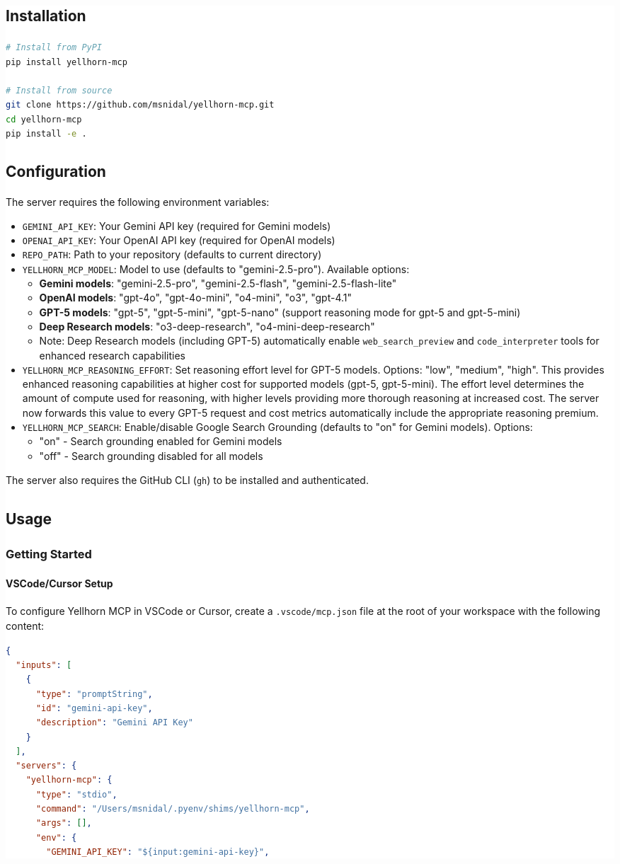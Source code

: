 ## Installation

```bash
# Install from PyPI
pip install yellhorn-mcp

# Install from source
git clone https://github.com/msnidal/yellhorn-mcp.git
cd yellhorn-mcp
pip install -e .
```

## Configuration

The server requires the following environment variables:

- `GEMINI_API_KEY`: Your Gemini API key (required for Gemini models)
- `OPENAI_API_KEY`: Your OpenAI API key (required for OpenAI models)
- `REPO_PATH`: Path to your repository (defaults to current directory)
- `YELLHORN_MCP_MODEL`: Model to use (defaults to "gemini-2.5-pro"). Available options:
  - **Gemini models**: "gemini-2.5-pro", "gemini-2.5-flash", "gemini-2.5-flash-lite"
  - **OpenAI models**: "gpt-4o", "gpt-4o-mini", "o4-mini", "o3", "gpt-4.1"
  - **GPT-5 models**: "gpt-5", "gpt-5-mini", "gpt-5-nano" (support reasoning mode for gpt-5 and gpt-5-mini)
  - **Deep Research models**: "o3-deep-research", "o4-mini-deep-research"
  - Note: Deep Research models (including GPT-5) automatically enable `web_search_preview` and `code_interpreter` tools for enhanced research capabilities
- `YELLHORN_MCP_REASONING_EFFORT`: Set reasoning effort level for GPT-5 models. Options: "low", "medium", "high". This provides enhanced reasoning capabilities at higher cost for supported models (gpt-5, gpt-5-mini). The effort level determines the amount of compute used for reasoning, with higher levels providing more thorough reasoning at increased cost. The server now forwards this value to every GPT-5 request and cost metrics automatically include the appropriate reasoning premium.
- `YELLHORN_MCP_SEARCH`: Enable/disable Google Search Grounding (defaults to "on" for Gemini models). Options:
  - "on" - Search grounding enabled for Gemini models
  - "off" - Search grounding disabled for all models

The server also requires the GitHub CLI (`gh`) to be installed and authenticated.

## Usage

### Getting Started

#### VSCode/Cursor Setup

To configure Yellhorn MCP in VSCode or Cursor, create a `.vscode/mcp.json` file at the root of your workspace with the following content:

```json
{
  "inputs": [
    {
      "type": "promptString",
      "id": "gemini-api-key",
      "description": "Gemini API Key"
    }
  ],
  "servers": {
    "yellhorn-mcp": {
      "type": "stdio",
      "command": "/Users/msnidal/.pyenv/shims/yellhorn-mcp",
      "args": [],
      "env": {
        "GEMINI_API_KEY": "${input:gemini-api-key}",
```